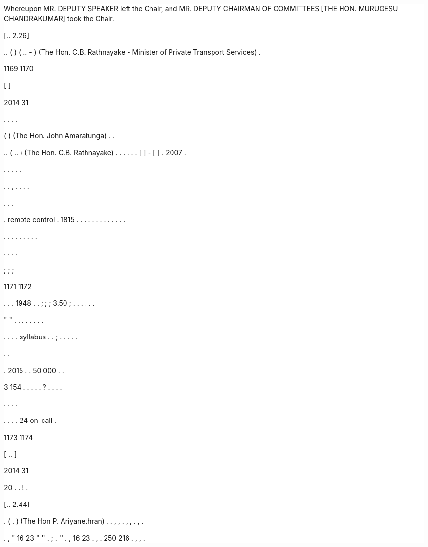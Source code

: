 Whereupon MR. DEPUTY SPEAKER left the Chair, and MR. DEPUTY CHAIRMAN OF COMMITTEES [THE HON. MURUGESU CHANDRAKUMAR] took the Chair.

[.. 2.26]

.. ( ) ( .. - ) (The Hon. C.B. Rathnayake - Minister of Private Transport Services) .

1169 1170

[ ]

2014 31

. . . .

( ) (The Hon. John Amaratunga) . .

.. ( .. ) (The Hon. C.B. Rathnayake) . . . . . . [ ] - [ ] . 2007 .

. . . . .

. . , . . . .

. . .

. remote control . 1815 . . . . . . . . . . . . .

. . . . . . . . .

. . . .

; ; ;

1171 1172

. . . 1948 . . ; ; ; 3.50 ; . . . . . .

" " . . . . . . . .

. . . . syllabus . . ; . . . . .

. .

. 2015 . . 50 000 . .

3 154 . . . . . ? . . . .

. . . .

. . . . 24 on-call .

1173 1174

[ .. ]

2014 31

20 . . ! .

[.. 2.44]

. ( . ) (The Hon P. Ariyanethran) , . , , . , , . , .

. , " 16 23 " '' . ; . '' . , 16 23 . , . 250 216 . , , .

